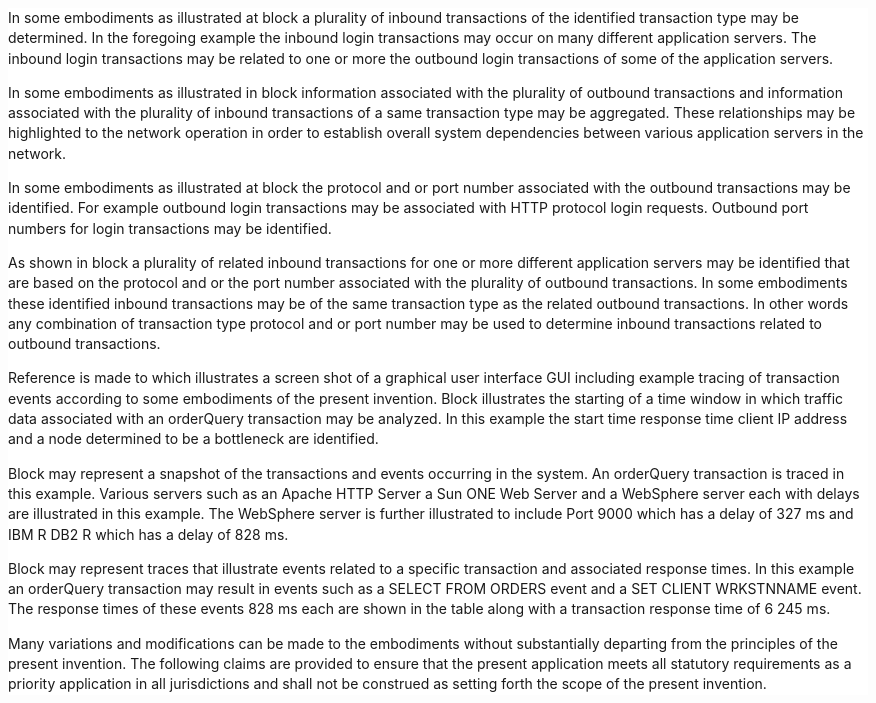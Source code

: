 In some embodiments as illustrated at block a plurality of inbound transactions of the identified transaction type may be determined. In the foregoing example the inbound login transactions may occur on many different application servers. The inbound login transactions may be related to one or more the outbound login transactions of some of the application servers.

In some embodiments as illustrated in block information associated with the plurality of outbound transactions and information associated with the plurality of inbound transactions of a same transaction type may be aggregated. These relationships may be highlighted to the network operation in order to establish overall system dependencies between various application servers in the network.

In some embodiments as illustrated at block the protocol and or port number associated with the outbound transactions may be identified. For example outbound login transactions may be associated with HTTP protocol login requests. Outbound port numbers for login transactions may be identified.

As shown in block a plurality of related inbound transactions for one or more different application servers may be identified that are based on the protocol and or the port number associated with the plurality of outbound transactions. In some embodiments these identified inbound transactions may be of the same transaction type as the related outbound transactions. In other words any combination of transaction type protocol and or port number may be used to determine inbound transactions related to outbound transactions.

Reference is made to which illustrates a screen shot of a graphical user interface GUI including example tracing of transaction events according to some embodiments of the present invention. Block illustrates the starting of a time window in which traffic data associated with an orderQuery transaction may be analyzed. In this example the start time response time client IP address and a node determined to be a bottleneck are identified.

Block may represent a snapshot of the transactions and events occurring in the system. An orderQuery transaction is traced in this example. Various servers such as an Apache HTTP Server a Sun ONE Web Server and a WebSphere server each with delays are illustrated in this example. The WebSphere server is further illustrated to include Port 9000 which has a delay of 327 ms and IBM R DB2 R which has a delay of 828 ms.

Block may represent traces that illustrate events related to a specific transaction and associated response times. In this example an orderQuery transaction may result in events such as a SELECT FROM ORDERS event and a SET CLIENT WRKSTNNAME event. The response times of these events 828 ms each are shown in the table along with a transaction response time of 6 245 ms.

Many variations and modifications can be made to the embodiments without substantially departing from the principles of the present invention. The following claims are provided to ensure that the present application meets all statutory requirements as a priority application in all jurisdictions and shall not be construed as setting forth the scope of the present invention.

